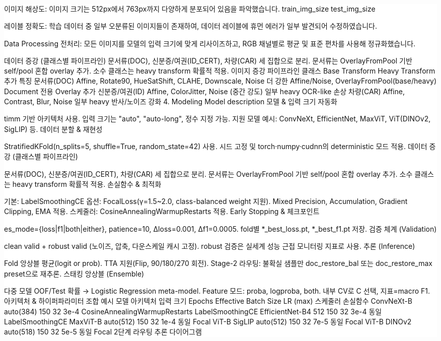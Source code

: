 이미지 해상도: 이미지 크기는 512px에서 763px까지 다양하게 분포되어 있음을 파악했습니다.
train_img_size test_img_size

레이블 정확도: 학습 데이터 중 일부 오분류된 이미지들이 존재하여, 데이터 레이블에 휴먼 에러가 일부 발견되어 수정하였습니다.
  

Data Processing
전처리: 모든 이미지를 모델의 입력 크기에 맞게 리사이즈하고, RGB 채널별로 평균 및 표준 편차를 사용해 정규화했습니다.

데이터 증강 (클래스별 파이프라인)
문서류(DOC), 신분증/여권(ID_CERT), 차량(CAR) 세 집합으로 분리.
문서류는 OverlayFromPool 기반 self/pool 혼합 overlay 추가.
소수 클래스는 heavy transform 확률적 적용.
이미지 증강 파이프라인
클래스	Base Transform	Heavy Transform	추가 특징
문서류(DOC)	Affine, Rotate90, HueSatShift, CLAHE, Downscale, Noise	더 강한 Affine/Noise, OverlayFromPool(base/heavy)	Document 전용 Overlay 추가
신분증/여권(ID)	Affine, ColorJitter, Noise (중간 강도)	일부 heavy	OCR-like 손상
차량(CAR)	Affine, Contrast, Blur, Noise	일부 heavy	반사/노이즈 강화
4. Modeling
Model description
모델 & 입력 크기 자동화

timm 기반 아키텍처 사용. 입력 크기는 "auto", "auto-long", 정수 지정 가능.
지원 모델 예시: ConvNeXt, EfficientNet, MaxViT, ViT(DINOv2, SigLIP) 등.
데이터 분할 & 재현성

StratifiedKFold(n_splits=5, shuffle=True, random_state=42) 사용.
시드 고정 및 torch·numpy·cudnn의 deterministic 모드 적용.
데이터 증강 (클래스별 파이프라인)

문서류(DOC), 신분증/여권(ID_CERT), 차량(CAR) 세 집합으로 분리.
문서류는 OverlayFromPool 기반 self/pool 혼합 overlay 추가.
소수 클래스는 heavy transform 확률적 적용.
손실함수 & 최적화

기본: LabelSmoothingCE
옵션: FocalLoss(γ=1.5~2.0, class-balanced weight 지원).
Mixed Precision, Accumulation, Gradient Clipping, EMA 적용.
스케줄러: CosineAnnealingWarmupRestarts 적용.
Early Stopping & 체크포인트

es_mode={loss|f1|both|either}, patience=10, Δloss=0.001, Δf1=0.0005.
fold별 *_best_loss.pt, *_best_f1.pt 저장.
검증 체계 (Validation)

clean valid + robust valid (노이즈, 압축, 다운스케일 캐시 고정).
robust 검증은 실세계 성능 근접 모니터링 지표로 사용.
추론 (Inference)

Fold 앙상블 평균(logit or prob).
TTA 지원(Flip, 90/180/270 회전).
Stage-2 라우팅: 불확실 샘플만 doc_restore_bal 또는 doc_restore_max preset으로 재추론.
스태킹 앙상블 (Ensemble)

다중 모델 OOF/Test 확률 → Logistic Regression meta-model.
Feature 모드: proba, logproba, both. 내부 CV로 C 선택, 지표=macro F1.
아키텍처 & 하이퍼파라미터 조합 예시
모델 아키텍처	입력 크기	Epochs	Effective Batch Size	LR (max)	스케줄러	손실함수
ConvNeXt-B	auto(384)	150	32	3e-4	CosineAnnealingWarmupRestarts	LabelSmoothingCE
EfficientNet-B4	512	150	32	3e-4	동일	LabelSmoothingCE
MaxViT-B	auto(512)	150	32	1e-4	동일	Focal
ViT-B SigLIP	auto(512)	150	32	7e-5	동일	Focal
ViT-B DINOv2	auto(518)	150	32	5e-5	동일	Focal
2단계 라우팅 추론 다이어그램
